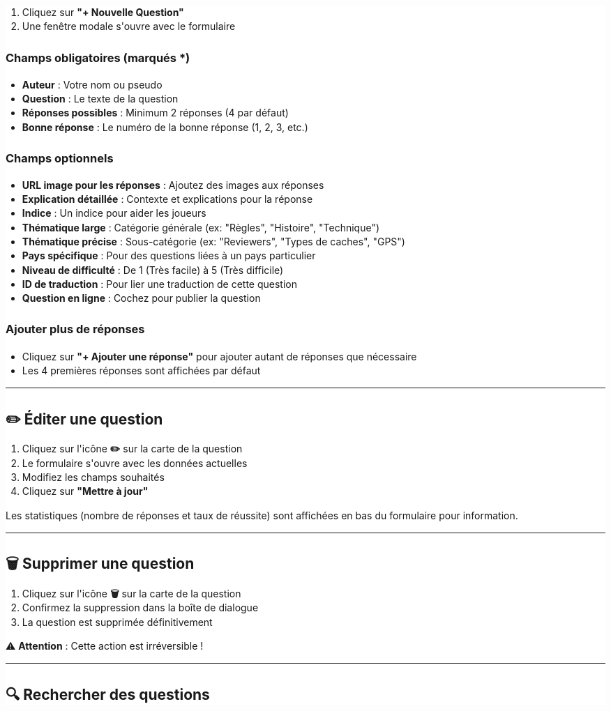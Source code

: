 1. Cliquez sur **"+ Nouvelle Question"**
2. Une fenêtre modale s'ouvre avec le formulaire

### Champs obligatoires (marqués *)

- **Auteur** : Votre nom ou pseudo
- **Question** : Le texte de la question
- **Réponses possibles** : Minimum 2 réponses (4 par défaut)
- **Bonne réponse** : Le numéro de la bonne réponse (1, 2, 3, etc.)

### Champs optionnels

- **URL image pour les réponses** : Ajoutez des images aux réponses
- **Explication détaillée** : Contexte et explications pour la réponse
- **Indice** : Un indice pour aider les joueurs
- **Thématique large** : Catégorie générale (ex: "Règles", "Histoire", "Technique")
- **Thématique précise** : Sous-catégorie (ex: "Reviewers", "Types de caches", "GPS")
- **Pays spécifique** : Pour des questions liées à un pays particulier
- **Niveau de difficulté** : De 1 (Très facile) à 5 (Très difficile)
- **ID de traduction** : Pour lier une traduction de cette question
- **Question en ligne** : Cochez pour publier la question

### Ajouter plus de réponses

- Cliquez sur **"+ Ajouter une réponse"** pour ajouter autant de réponses que nécessaire
- Les 4 premières réponses sont affichées par défaut

---

## ✏️ Éditer une question

1. Cliquez sur l'icône **✏️** sur la carte de la question
2. Le formulaire s'ouvre avec les données actuelles
3. Modifiez les champs souhaités
4. Cliquez sur **"Mettre à jour"**

Les statistiques (nombre de réponses et taux de réussite) sont affichées en bas du formulaire pour information.

---

## 🗑️ Supprimer une question

1. Cliquez sur l'icône **🗑️** sur la carte de la question
2. Confirmez la suppression dans la boîte de dialogue
3. La question est supprimée définitivement

⚠️ **Attention** : Cette action est irréversible !

---

## 🔍 Rechercher des questions
